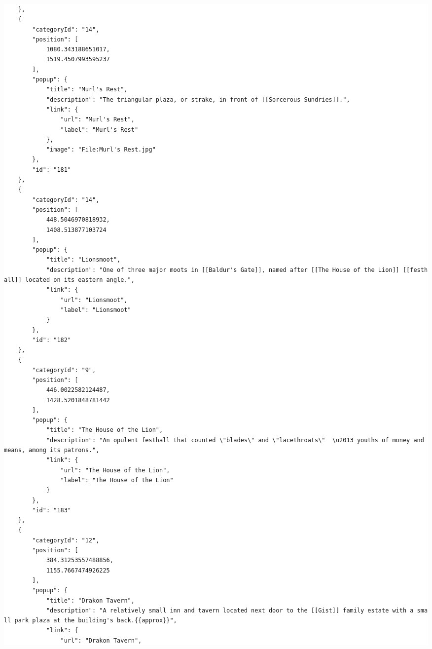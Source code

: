         },
        {
            "categoryId": "14",
            "position": [
                1080.343188651017,
                1519.4507993595237
            ],
            "popup": {
                "title": "Murl's Rest",
                "description": "The triangular plaza, or strake, in front of [[Sorcerous Sundries]].",
                "link": {
                    "url": "Murl's Rest",
                    "label": "Murl's Rest"
                },
                "image": "File:Murl's Rest.jpg"
            },
            "id": "181"
        },
        {
            "categoryId": "14",
            "position": [
                448.5046970818932,
                1408.513877103724
            ],
            "popup": {
                "title": "Lionsmoot",
                "description": "One of three major moots in [[Baldur's Gate]], named after [[The House of the Lion]] [[festhall]] located on its eastern angle.",
                "link": {
                    "url": "Lionsmoot",
                    "label": "Lionsmoot"
                }
            },
            "id": "182"
        },
        {
            "categoryId": "9",
            "position": [
                446.0022582124487,
                1428.5201848781442
            ],
            "popup": {
                "title": "The House of the Lion",
                "description": "An opulent festhall that counted \"blades\" and \"lacethroats\"  \u2013 youths of money and means, among its patrons.",
                "link": {
                    "url": "The House of the Lion",
                    "label": "The House of the Lion"
                }
            },
            "id": "183"
        },
        {
            "categoryId": "12",
            "position": [
                384.31253557488856,
                1155.7667474926225
            ],
            "popup": {
                "title": "Drakon Tavern",
                "description": "A relatively small inn and tavern located next door to the [[Gist]] family estate with a small park plaza at the building's back.{{approx}}",
                "link": {
                    "url": "Drakon Tavern",